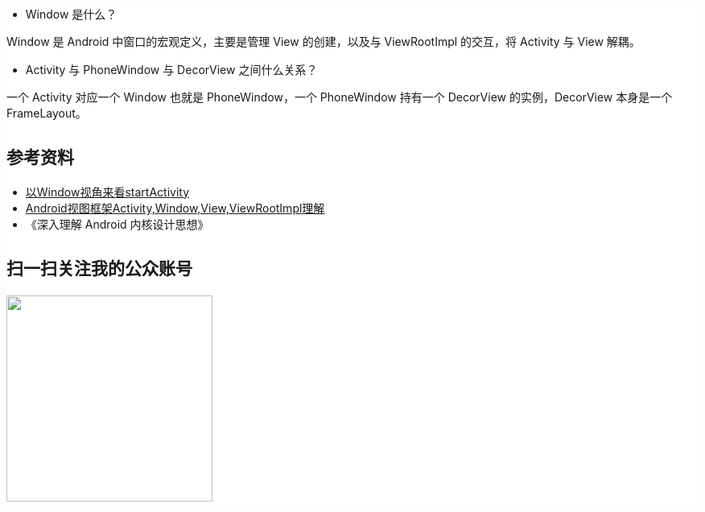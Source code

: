 - Window 是什么？

Window 是 Android 中窗口的宏观定义，主要是管理 View 的创建，以及与 ViewRootImpl 的交互，将 Activity 与 View 解耦。

- Activity 与 PhoneWindow 与 DecorView 之间什么关系？

一个 Activity 对应一个 Window 也就是 PhoneWindow，一个 PhoneWindow 持有一个 DecorView 的实例，DecorView 本身是一个 FrameLayout。

## 参考资料

- [以Window视角来看startActivity](http://gityuan.com/2017/01/22/start-activity-wms/)
- [Android视图框架Activity,Window,View,ViewRootImpl理解](https://silencedut.github.io/2016/08/10/Android视图框架Activity,Window,View,ViewRootImpl理解)
- 《深入理解 Android 内核设计思想》

## 扫一扫关注我的公众账号

<img src="https://github.com/jeanboydev/Android-ReadTheFuckingSourceCode/blob/master/resources/images/wechat/qrcode_for_gh_26eef6f9e7c1_258.jpg?raw=true" width=256 height=256 />

